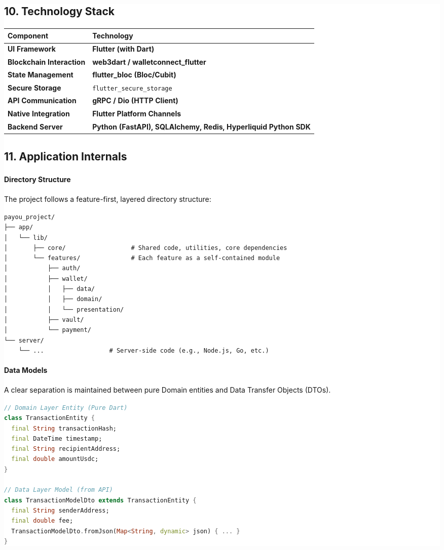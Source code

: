 ## **10. Technology Stack**
| Component | Technology |
| :--- | :--- |
| **UI Framework** | **Flutter (with Dart)** |
| **Blockchain Interaction** | **web3dart / walletconnect_flutter** |
| **State Management** | **flutter_bloc (Bloc/Cubit)** |
| **Secure Storage** | `flutter_secure_storage` |
| **API Communication** | **gRPC / Dio (HTTP Client)** |
| **Native Integration** | **Flutter Platform Channels** |
| **Backend Server** | **Python (FastAPI), SQLAlchemy, Redis, Hyperliquid Python SDK** |

## **11. Application Internals**
#### **Directory Structure**
The project follows a feature-first, layered directory structure:
```
payou_project/
├── app/
│   └── lib/
│       ├── core/                  # Shared code, utilities, core dependencies
│       └── features/              # Each feature as a self-contained module
│           ├── auth/
│           ├── wallet/
│           │   ├── data/
│           │   ├── domain/
│           │   └── presentation/
│           ├── vault/
│           └── payment/
└── server/
    └── ...                  # Server-side code (e.g., Node.js, Go, etc.)
```
#### **Data Models**
A clear separation is maintained between pure Domain entities and Data Transfer Objects (DTOs).
```dart
// Domain Layer Entity (Pure Dart)
class TransactionEntity {
  final String transactionHash;
  final DateTime timestamp;
  final String recipientAddress;
  final double amountUsdc;
}

// Data Layer Model (from API)
class TransactionModelDto extends TransactionEntity {
  final String senderAddress;
  final double fee;
  TransactionModelDto.fromJson(Map<String, dynamic> json) { ... }
}
```
